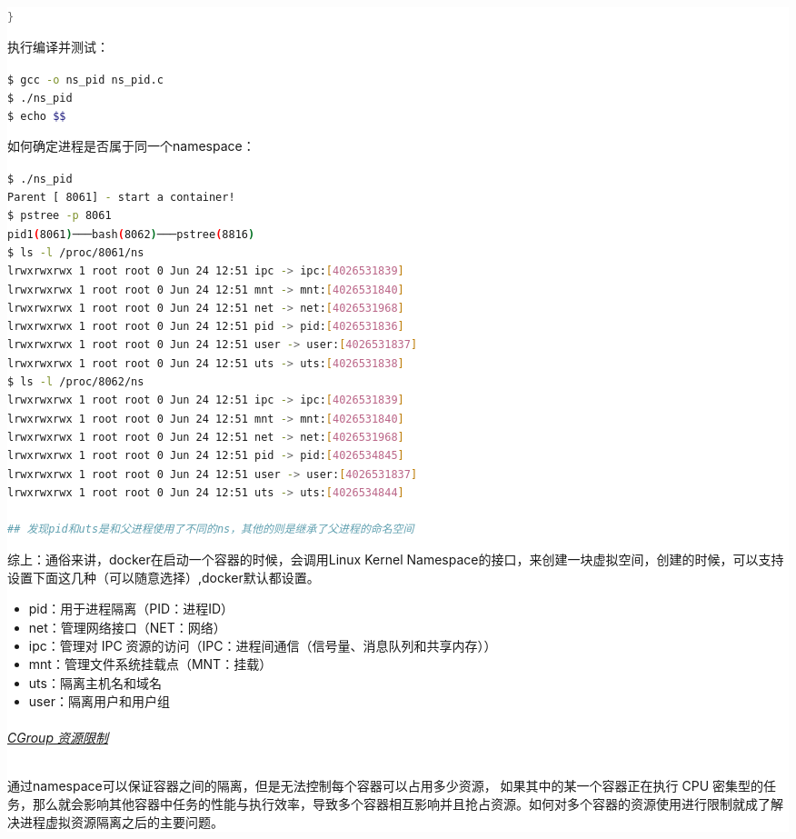 ```c
}
```

执行编译并测试：

```bash
$ gcc -o ns_pid ns_pid.c
$ ./ns_pid
$ echo $$
```

如何确定进程是否属于同一个namespace：

```bash
$ ./ns_pid
Parent [ 8061] - start a container!
$ pstree -p 8061
pid1(8061)───bash(8062)───pstree(8816)
$ ls -l /proc/8061/ns
lrwxrwxrwx 1 root root 0 Jun 24 12:51 ipc -> ipc:[4026531839]
lrwxrwxrwx 1 root root 0 Jun 24 12:51 mnt -> mnt:[4026531840]
lrwxrwxrwx 1 root root 0 Jun 24 12:51 net -> net:[4026531968]
lrwxrwxrwx 1 root root 0 Jun 24 12:51 pid -> pid:[4026531836]
lrwxrwxrwx 1 root root 0 Jun 24 12:51 user -> user:[4026531837]
lrwxrwxrwx 1 root root 0 Jun 24 12:51 uts -> uts:[4026531838]
$ ls -l /proc/8062/ns
lrwxrwxrwx 1 root root 0 Jun 24 12:51 ipc -> ipc:[4026531839]
lrwxrwxrwx 1 root root 0 Jun 24 12:51 mnt -> mnt:[4026531840]
lrwxrwxrwx 1 root root 0 Jun 24 12:51 net -> net:[4026531968]
lrwxrwxrwx 1 root root 0 Jun 24 12:51 pid -> pid:[4026534845]
lrwxrwxrwx 1 root root 0 Jun 24 12:51 user -> user:[4026531837]
lrwxrwxrwx 1 root root 0 Jun 24 12:51 uts -> uts:[4026534844]

## 发现pid和uts是和父进程使用了不同的ns，其他的则是继承了父进程的命名空间
```

综上：通俗来讲，docker在启动一个容器的时候，会调用Linux Kernel Namespace的接口，来创建一块虚拟空间，创建的时候，可以支持设置下面这几种（可以随意选择）,docker默认都设置。

- pid：用于进程隔离（PID：进程ID）
- net：管理网络接口（NET：网络）
- ipc：管理对 IPC 资源的访问（IPC：进程间通信（信号量、消息队列和共享内存））
- mnt：管理文件系统挂载点（MNT：挂载）
- uts：隔离主机名和域名
- user：隔离用户和用户组

###### [CGroup 资源限制](http://49.7.203.222:3000/#/docker/implementation?id=cgroup-资源限制)

通过namespace可以保证容器之间的隔离，但是无法控制每个容器可以占用多少资源， 如果其中的某一个容器正在执行 CPU 密集型的任务，那么就会影响其他容器中任务的性能与执行效率，导致多个容器相互影响并且抢占资源。如何对多个容器的资源使用进行限制就成了解决进程虚拟资源隔离之后的主要问题。
